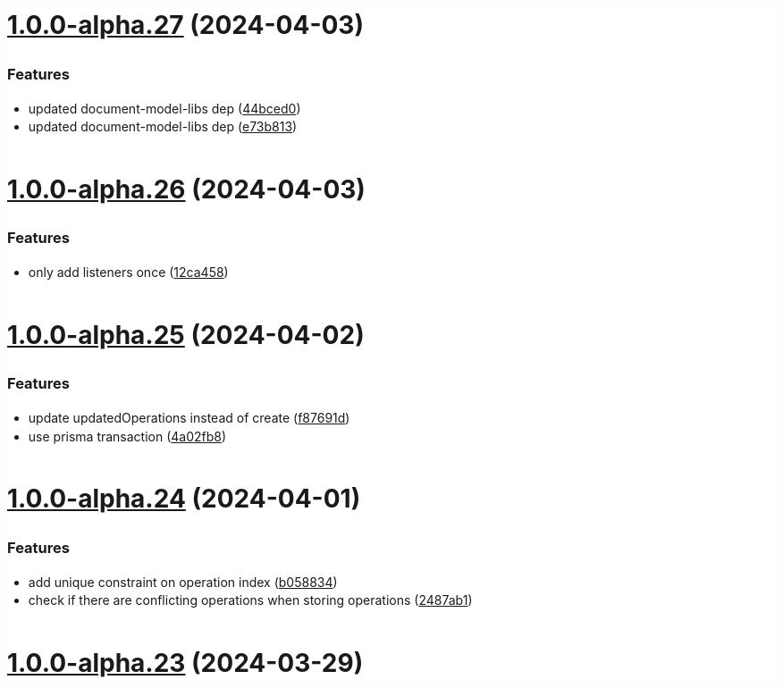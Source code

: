# [1.0.0-alpha.27](https://github.com/powerhouse-inc/document-drive/compare/v1.0.0-alpha.26...v1.0.0-alpha.27) (2024-04-03)


### Features

* updated document-model-libs dep ([44bced0](https://github.com/powerhouse-inc/document-drive/commit/44bced07a07d6f65f105f342c8b07f98b5f1bbc4))
* updated document-model-libs dep ([e73b813](https://github.com/powerhouse-inc/document-drive/commit/e73b81352899b1478512f2e9a50d61e534c6c360))

# [1.0.0-alpha.26](https://github.com/powerhouse-inc/document-drive/compare/v1.0.0-alpha.25...v1.0.0-alpha.26) (2024-04-03)


### Features

* only add listeners once ([12ca458](https://github.com/powerhouse-inc/document-drive/commit/12ca458ce9a4b5577fc45c5a8bcca5d905bd80ee))

# [1.0.0-alpha.25](https://github.com/powerhouse-inc/document-drive/compare/v1.0.0-alpha.24...v1.0.0-alpha.25) (2024-04-02)


### Features

* update updatedOperations instead of create ([f87691d](https://github.com/powerhouse-inc/document-drive/commit/f87691dadee45b08f357f5b9df7374bbf7dd39f1))
* use prisma transaction ([4a02fb8](https://github.com/powerhouse-inc/document-drive/commit/4a02fb8c7d2b93253c4cd7104318772e3b199b61))

# [1.0.0-alpha.24](https://github.com/powerhouse-inc/document-drive/compare/v1.0.0-alpha.23...v1.0.0-alpha.24) (2024-04-01)


### Features

* add unique constraint on operation index ([b058834](https://github.com/powerhouse-inc/document-drive/commit/b058834a8b48c2f6db971427e9633a91141c1079))
* check if there are conflicting operations when storing operations ([2487ab1](https://github.com/powerhouse-inc/document-drive/commit/2487ab10017ab819c560a115409829027dad9fda))

# [1.0.0-alpha.23](https://github.com/powerhouse-inc/document-drive/compare/v1.0.0-alpha.22...v1.0.0-alpha.23) (2024-03-29)
